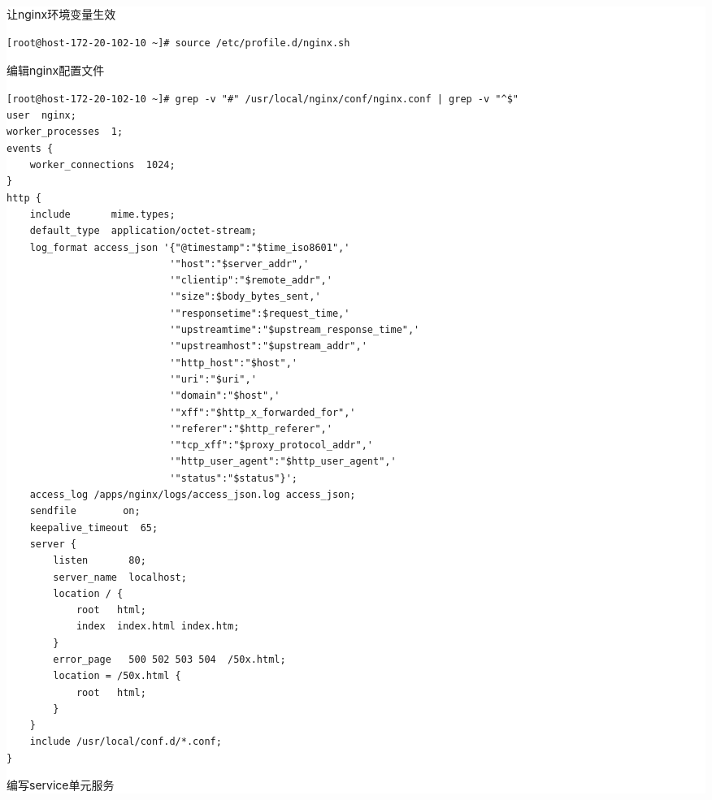 让nginx环境变量生效

```
[root@host-172-20-102-10 ~]# source /etc/profile.d/nginx.sh
```

编辑nginx配置文件

```
[root@host-172-20-102-10 ~]# grep -v "#" /usr/local/nginx/conf/nginx.conf | grep -v "^$"
user  nginx;
worker_processes  1;
events {
    worker_connections  1024;
}
http {
    include       mime.types;
    default_type  application/octet-stream;
	log_format access_json '{"@timestamp":"$time_iso8601",'
                            '"host":"$server_addr",'
                            '"clientip":"$remote_addr",'
                            '"size":$body_bytes_sent,'
                            '"responsetime":$request_time,'
                            '"upstreamtime":"$upstream_response_time",'
                            '"upstreamhost":"$upstream_addr",'
                            '"http_host":"$host",'
                            '"uri":"$uri",'
                            '"domain":"$host",'
                            '"xff":"$http_x_forwarded_for",'
                            '"referer":"$http_referer",'
                            '"tcp_xff":"$proxy_protocol_addr",'
                            '"http_user_agent":"$http_user_agent",'
                            '"status":"$status"}';
	access_log /apps/nginx/logs/access_json.log access_json;
    sendfile        on;
    keepalive_timeout  65;
    server {
        listen       80;
        server_name  localhost;
        location / {
            root   html;
            index  index.html index.htm;
        }
        error_page   500 502 503 504  /50x.html;
        location = /50x.html {
            root   html;
        }
    }
	include /usr/local/conf.d/*.conf;
}
```

编写service单元服务
